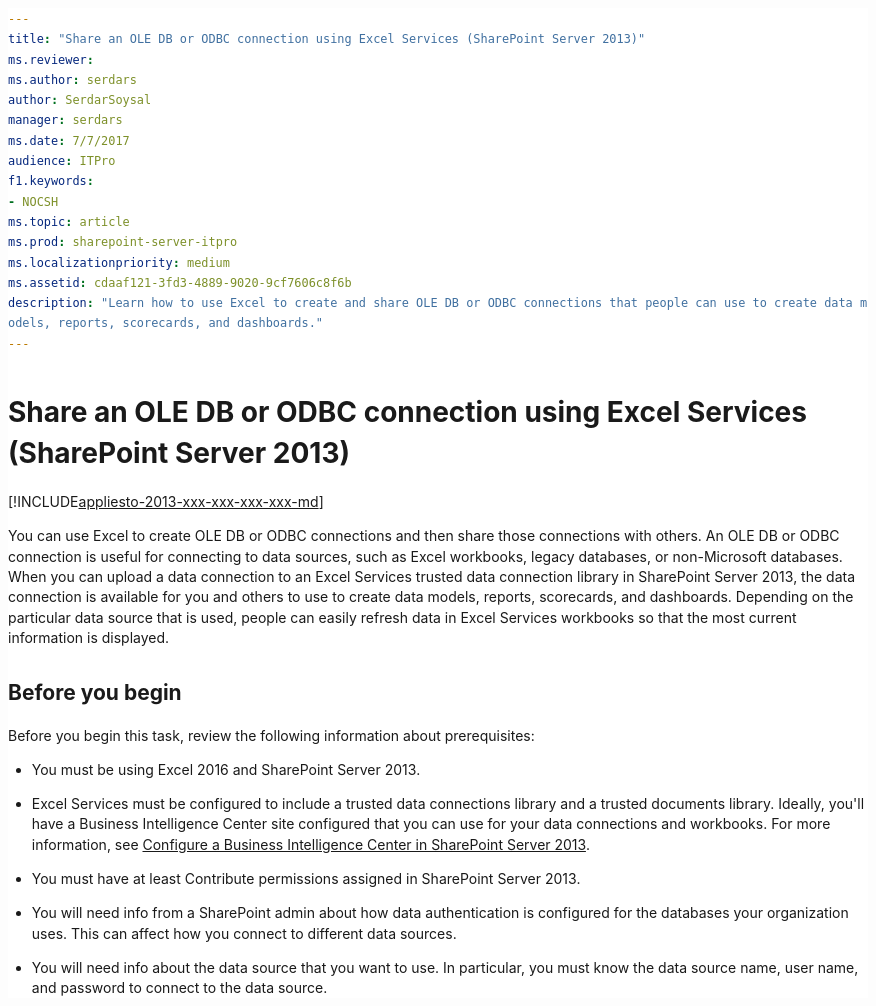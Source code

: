 ```yaml
---
title: "Share an OLE DB or ODBC connection using Excel Services (SharePoint Server 2013)"
ms.reviewer: 
ms.author: serdars
author: SerdarSoysal
manager: serdars
ms.date: 7/7/2017
audience: ITPro
f1.keywords:
- NOCSH
ms.topic: article
ms.prod: sharepoint-server-itpro
ms.localizationpriority: medium
ms.assetid: cdaaf121-3fd3-4889-9020-9cf7606c8f6b
description: "Learn how to use Excel to create and share OLE DB or ODBC connections that people can use to create data models, reports, scorecards, and dashboards."
---
```


# Share an OLE DB or ODBC connection using Excel Services (SharePoint Server 2013)

[!INCLUDE[appliesto-2013-xxx-xxx-xxx-xxx-md](../includes/appliesto-2013-xxx-xxx-xxx-xxx-md.md)]
  
You can use Excel to create OLE DB or ODBC connections and then share those connections with others. An OLE DB or ODBC connection is useful for connecting to data sources, such as Excel workbooks, legacy databases, or non-Microsoft databases. When you can upload a data connection to an Excel Services trusted data connection library in SharePoint Server 2013, the data connection is available for you and others to use to create data models, reports, scorecards, and dashboards. Depending on the particular data source that is used, people can easily refresh data in Excel Services workbooks so that the most current information is displayed.
  
    
## Before you begin
<a name="begin"> </a>

Before you begin this task, review the following information about prerequisites:
  
- You must be using Excel 2016 and SharePoint Server 2013.
    
- Excel Services must be configured to include a trusted data connections library and a trusted documents library. Ideally, you'll have a Business Intelligence Center site configured that you can use for your data connections and workbooks. For more information, see [Configure a Business Intelligence Center in SharePoint Server 2013](../sharepoint-server.yml).
    
- You must have at least Contribute permissions assigned in SharePoint Server 2013.
    
- You will need info from a SharePoint admin about how data authentication is configured for the databases your organization uses. This can affect how you connect to different data sources. 
    
- You will need info about the data source that you want to use. In particular, you must know the data source name, user name, and password to connect to the data source.
    